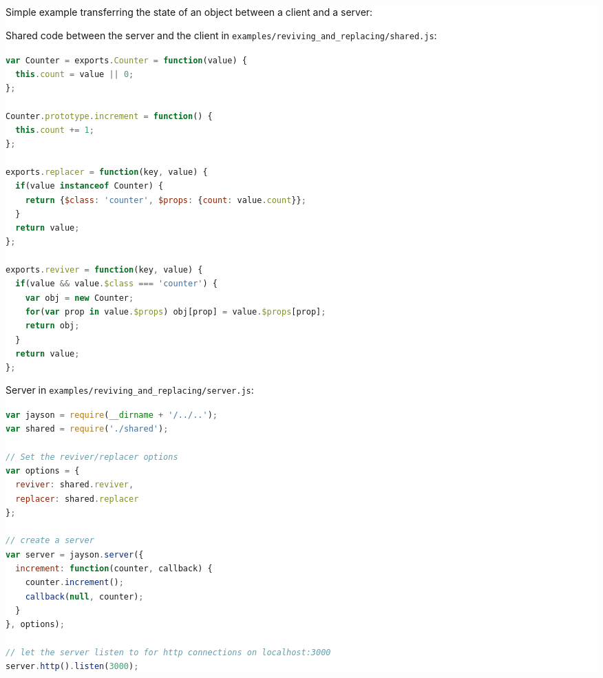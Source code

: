 Simple example transferring the state of an object between a client and a server:

Shared code between the server and the client in `examples/reviving_and_replacing/shared.js`:

```javascript
var Counter = exports.Counter = function(value) {
  this.count = value || 0;
};

Counter.prototype.increment = function() {
  this.count += 1;
};

exports.replacer = function(key, value) {
  if(value instanceof Counter) {
    return {$class: 'counter', $props: {count: value.count}};
  }
  return value;
};

exports.reviver = function(key, value) {
  if(value && value.$class === 'counter') {
    var obj = new Counter;
    for(var prop in value.$props) obj[prop] = value.$props[prop];
    return obj;
  }
  return value;
};
```

Server in `examples/reviving_and_replacing/server.js`:

```javascript
var jayson = require(__dirname + '/../..');
var shared = require('./shared');

// Set the reviver/replacer options
var options = {
  reviver: shared.reviver,
  replacer: shared.replacer
};

// create a server
var server = jayson.server({
  increment: function(counter, callback) {
    counter.increment();
    callback(null, counter);
  }
}, options);

// let the server listen to for http connections on localhost:3000
server.http().listen(3000);
```


[jsonrpc-spec]: http://jsonrpc.org/spec.html 
[jsonrpc1-spec]: http://json-rpc.org/wiki/specification
[node.js]: http://nodejs.org/
[travis]: https://travis-ci.org/tedeh/jayson
[travis-img]: https://travis-ci.org/tedeh/jayson.png?branch=master
[jsdoc-spec]: http://usejsdoc.org/
[rfc_4122_spec]: http://www.ietf.org/rfc/rfc4122.txt
[nodejs_docs_http_request]: http://nodejs.org/docs/latest/api/http.html#http_http_request_options_callback
[nodejs_docs_url_parse]: http://nodejs.org/api/url.html#url_url_parse_urlstr_parsequerystring_slashesdenotehost
[nodejs_docs_https_request]: http://nodejs.org/api/all.html#all_https_request_options_callback
[jquery_docs_ajax]: http://api.jquery.com/jQuery.ajax/
[nodejs_doc_net_server]: http://nodejs.org/docs/latest/api/net.html#net_class_net_server
[nodejs_doc_http_server]: http://nodejs.org/docs/latest/api/http.html#http_class_http_server
[nodejs_doc_https_server]: http://nodejs.org/docs/latest/api/https.html#https_class_https_server
[connect]: http://www.senchalabs.org/connect/
[express]: http://expressjs.com/
[jsonrpc-spec#error_object]: http://jsonrpc.org/spec.html#error_object